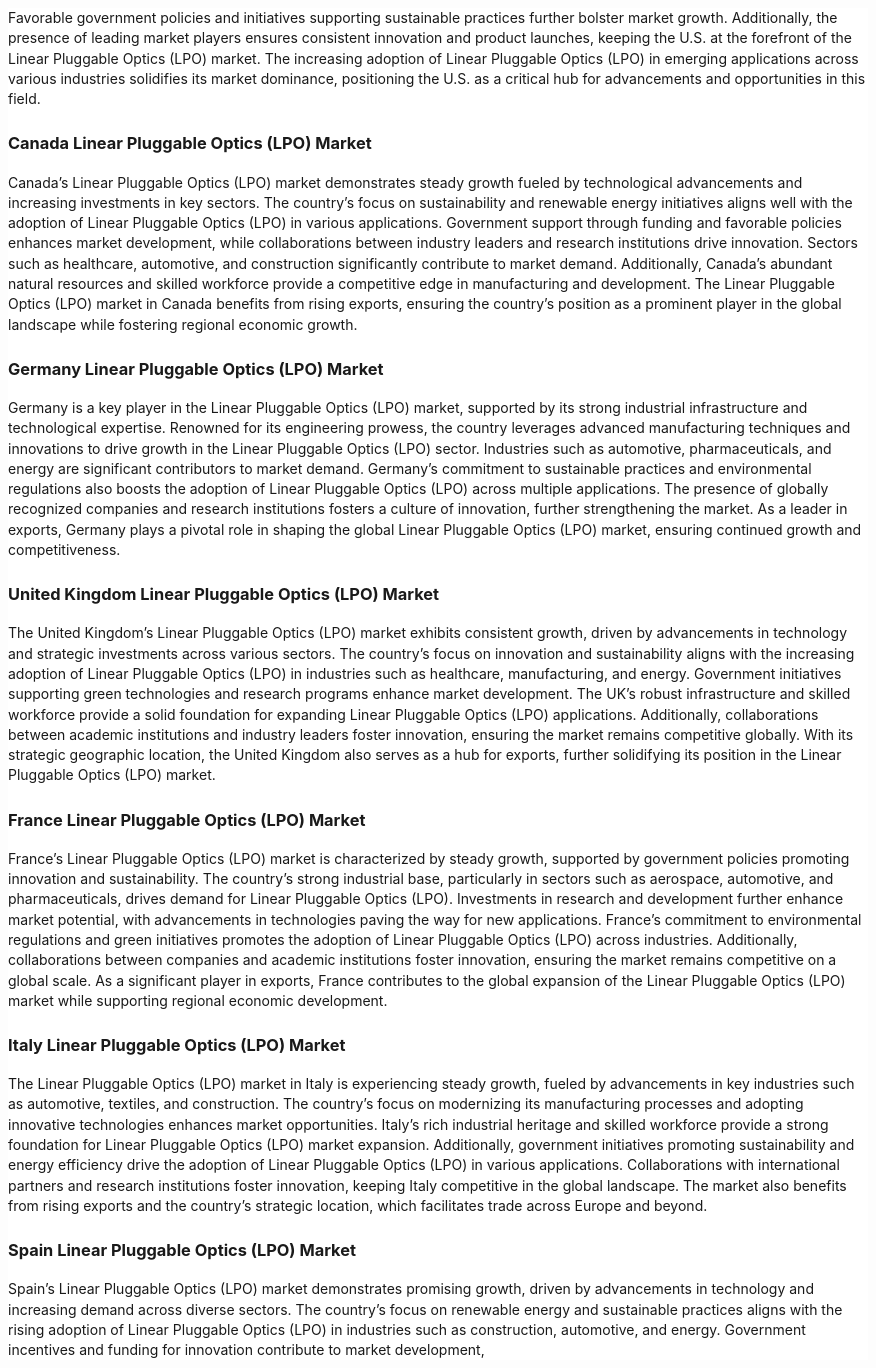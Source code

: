 Favorable government policies and initiatives supporting sustainable practices further bolster market growth. Additionally, the presence of leading market players ensures consistent innovation and product launches, keeping the U.S. at the forefront of the Linear Pluggable Optics (LPO) market. The increasing adoption of Linear Pluggable Optics (LPO) in emerging applications across various industries solidifies its market dominance, positioning the U.S. as a critical hub for advancements and opportunities in this field.</p><h3>Canada Linear Pluggable Optics (LPO) Market</h3><p>Canada&rsquo;s Linear Pluggable Optics (LPO) market demonstrates steady growth fueled by technological advancements and increasing investments in key sectors. The country&rsquo;s focus on sustainability and renewable energy initiatives aligns well with the adoption of Linear Pluggable Optics (LPO) in various applications. Government support through funding and favorable policies enhances market development, while collaborations between industry leaders and research institutions drive innovation. Sectors such as healthcare, automotive, and construction significantly contribute to market demand. Additionally, Canada&rsquo;s abundant natural resources and skilled workforce provide a competitive edge in manufacturing and development. The Linear Pluggable Optics (LPO) market in Canada benefits from rising exports, ensuring the country&rsquo;s position as a prominent player in the global landscape while fostering regional economic growth.</p><h3>Germany Linear Pluggable Optics (LPO) Market</h3><p>Germany is a key player in the Linear Pluggable Optics (LPO) market, supported by its strong industrial infrastructure and technological expertise. Renowned for its engineering prowess, the country leverages advanced manufacturing techniques and innovations to drive growth in the Linear Pluggable Optics (LPO) sector. Industries such as automotive, pharmaceuticals, and energy are significant contributors to market demand. Germany&rsquo;s commitment to sustainable practices and environmental regulations also boosts the adoption of Linear Pluggable Optics (LPO) across multiple applications. The presence of globally recognized companies and research institutions fosters a culture of innovation, further strengthening the market. As a leader in exports, Germany plays a pivotal role in shaping the global Linear Pluggable Optics (LPO) market, ensuring continued growth and competitiveness.</p><h3>United Kingdom Linear Pluggable Optics (LPO) Market</h3><p>The United Kingdom&rsquo;s Linear Pluggable Optics (LPO) market exhibits consistent growth, driven by advancements in technology and strategic investments across various sectors. The country&rsquo;s focus on innovation and sustainability aligns with the increasing adoption of Linear Pluggable Optics (LPO) in industries such as healthcare, manufacturing, and energy. Government initiatives supporting green technologies and research programs enhance market development. The UK&rsquo;s robust infrastructure and skilled workforce provide a solid foundation for expanding Linear Pluggable Optics (LPO) applications. Additionally, collaborations between academic institutions and industry leaders foster innovation, ensuring the market remains competitive globally. With its strategic geographic location, the United Kingdom also serves as a hub for exports, further solidifying its position in the Linear Pluggable Optics (LPO) market.</p><h3>France Linear Pluggable Optics (LPO) Market</h3><p>France&rsquo;s Linear Pluggable Optics (LPO) market is characterized by steady growth, supported by government policies promoting innovation and sustainability. The country&rsquo;s strong industrial base, particularly in sectors such as aerospace, automotive, and pharmaceuticals, drives demand for Linear Pluggable Optics (LPO). Investments in research and development further enhance market potential, with advancements in technologies paving the way for new applications. France&rsquo;s commitment to environmental regulations and green initiatives promotes the adoption of Linear Pluggable Optics (LPO) across industries. Additionally, collaborations between companies and academic institutions foster innovation, ensuring the market remains competitive on a global scale. As a significant player in exports, France contributes to the global expansion of the Linear Pluggable Optics (LPO) market while supporting regional economic development.</p><h3>Italy Linear Pluggable Optics (LPO) Market</h3><p>The Linear Pluggable Optics (LPO) market in Italy is experiencing steady growth, fueled by advancements in key industries such as automotive, textiles, and construction. The country&rsquo;s focus on modernizing its manufacturing processes and adopting innovative technologies enhances market opportunities. Italy&rsquo;s rich industrial heritage and skilled workforce provide a strong foundation for Linear Pluggable Optics (LPO) market expansion. Additionally, government initiatives promoting sustainability and energy efficiency drive the adoption of Linear Pluggable Optics (LPO) in various applications. Collaborations with international partners and research institutions foster innovation, keeping Italy competitive in the global landscape. The market also benefits from rising exports and the country&rsquo;s strategic location, which facilitates trade across Europe and beyond.</p><h3>Spain Linear Pluggable Optics (LPO) Market</h3><p>Spain&rsquo;s Linear Pluggable Optics (LPO) market demonstrates promising growth, driven by advancements in technology and increasing demand across diverse sectors. The country&rsquo;s focus on renewable energy and sustainable practices aligns with the rising adoption of Linear Pluggable Optics (LPO) in industries such as construction, automotive, and energy. Government incentives and funding for innovation contribute to market development,